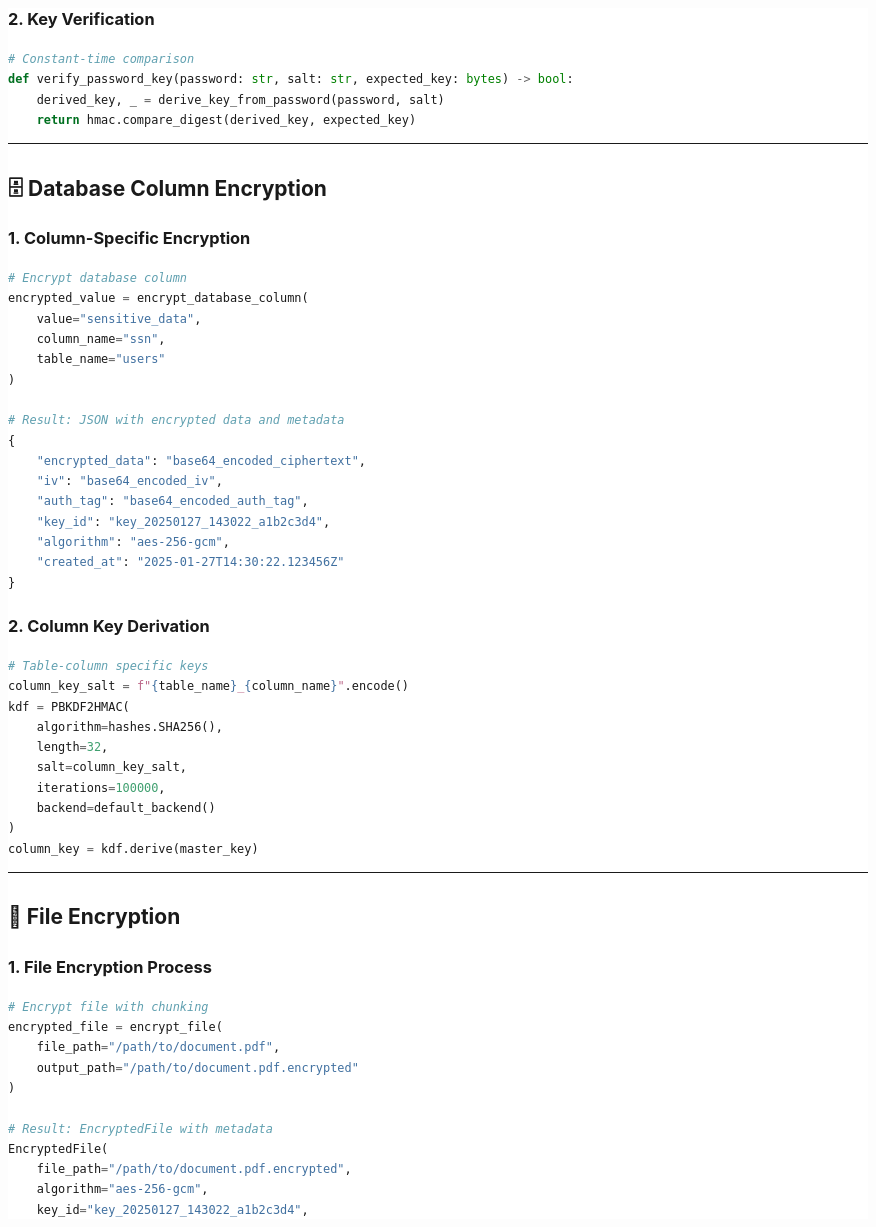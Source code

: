 ### **2. Key Verification**
```python
# Constant-time comparison
def verify_password_key(password: str, salt: str, expected_key: bytes) -> bool:
    derived_key, _ = derive_key_from_password(password, salt)
    return hmac.compare_digest(derived_key, expected_key)
```

---

## **🗄️ Database Column Encryption**

### **1. Column-Specific Encryption**
```python
# Encrypt database column
encrypted_value = encrypt_database_column(
    value="sensitive_data",
    column_name="ssn",
    table_name="users"
)

# Result: JSON with encrypted data and metadata
{
    "encrypted_data": "base64_encoded_ciphertext",
    "iv": "base64_encoded_iv",
    "auth_tag": "base64_encoded_auth_tag",
    "key_id": "key_20250127_143022_a1b2c3d4",
    "algorithm": "aes-256-gcm",
    "created_at": "2025-01-27T14:30:22.123456Z"
}
```

### **2. Column Key Derivation**
```python
# Table-column specific keys
column_key_salt = f"{table_name}_{column_name}".encode()
kdf = PBKDF2HMAC(
    algorithm=hashes.SHA256(),
    length=32,
    salt=column_key_salt,
    iterations=100000,
    backend=default_backend()
)
column_key = kdf.derive(master_key)
```

---

## **📁 File Encryption**

### **1. File Encryption Process**
```python
# Encrypt file with chunking
encrypted_file = encrypt_file(
    file_path="/path/to/document.pdf",
    output_path="/path/to/document.pdf.encrypted"
)

# Result: EncryptedFile with metadata
EncryptedFile(
    file_path="/path/to/document.pdf.encrypted",
    algorithm="aes-256-gcm",
    key_id="key_20250127_143022_a1b2c3d4",
```